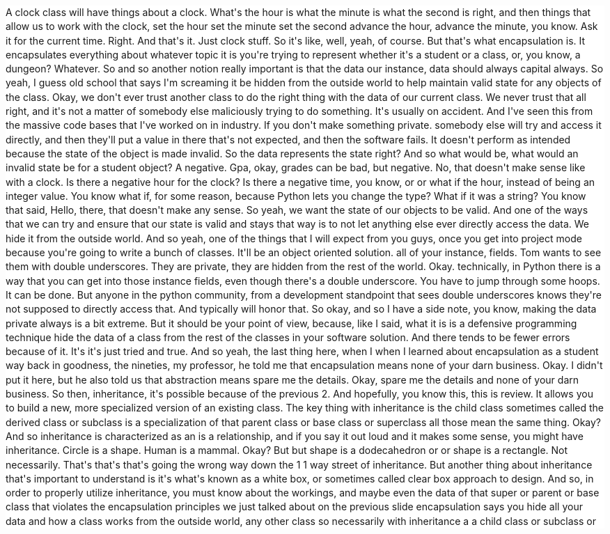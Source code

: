 A clock class will have things about a clock. What's the hour is what the minute is what the second is right, and then things that allow us to work with the clock, set the hour set the minute set the second advance the hour, advance the minute, you know. Ask it for the current time. Right. And that's it. Just clock stuff.
So it's like, well, yeah, of course. But that's what encapsulation is. It encapsulates everything about whatever topic it is you're trying to represent whether it's a student or a class, or, you know, a dungeon?
Whatever.
So and so another notion really important is that the data our instance, data should always capital always. So yeah, I guess old school that says I'm screaming it be hidden from the outside world to help maintain valid state for any objects of the class. Okay, we don't ever trust another class to do the right thing with the data of our current class. We never trust that
all right, and it's not a matter of somebody else maliciously trying to do something. It's usually on accident. And I've seen this from the massive code bases that I've worked on in industry. If you don't make something private.
somebody else will try and access it directly, and then they'll put a value in there that's not expected, and then the software fails. It doesn't perform as intended because the state of the object is made invalid. So the data represents the state
right? And so what would be, what would an invalid state be for a student object? A negative. Gpa, okay, grades can be bad, but negative. No, that doesn't make sense like with a clock.
Is there a negative hour for the clock? Is there a negative time, you know, or or what if the hour, instead of being an integer value. You know what if, for some reason, because Python lets you change the type? What if it was a string? You know that said, Hello, there, that doesn't make any sense. So yeah, we want the state of our objects to be valid. And one of the ways that we can try and ensure that our state is valid and stays that way is to not let anything else ever directly access the data.
We hide it from the outside world. And so yeah, one of the things that I will expect from you guys, once you get into project mode because you're going to write a bunch of classes. It'll be an object oriented solution.
all of your instance, fields. Tom wants to see them with double underscores. They are private, they are hidden from the rest of the world.
Okay.
technically, in Python there is a way that you can get into those instance fields, even though there's a double underscore. You have to jump through some hoops. It can be done.
But anyone in the python community, from a development standpoint that sees double underscores knows they're not supposed to directly access that. And typically will honor that.
So
okay, and so I have a side note, you know, making the data private always is a bit extreme. But it should be your point of view, because, like I said, what it is is a defensive programming technique hide the data of a class from the rest of the classes in your software solution. And there tends to be fewer errors because of it. It's it's just tried and true.
And so yeah, the last thing here, when I when I learned about encapsulation as a student way back in goodness, the nineties, my professor, he told me that encapsulation means none of your darn business.
Okay.
I didn't put it here, but he also told us that abstraction means spare me the details.
Okay, spare me the details and none of your darn business. So then, inheritance, it's possible because of the previous 2. And hopefully, you know this, this is review. It allows you to build a new, more specialized version of an existing class. The key thing with inheritance is the child class sometimes called the derived class or subclass is a specialization of that parent class or base class or superclass all those mean the same thing.
Okay? And so inheritance is characterized as an is a relationship, and if you say it out loud and it makes some sense, you might have inheritance. Circle is a shape. Human is a mammal. Okay? But but
shape is a dodecahedron or or shape is a rectangle. Not necessarily. That's that's that's going the wrong way down the 1 1 way street
of inheritance.
But another thing about inheritance that's important to understand is it's what's known as a white box, or sometimes called clear box approach to design.
And so, in order to properly utilize inheritance, you must know about the workings, and maybe even the data of that super or parent or base class
that violates the encapsulation principles we just talked about on the previous slide
encapsulation says you hide all your data and how a class works from the outside world, any other class so necessarily with inheritance a a child class or subclass or